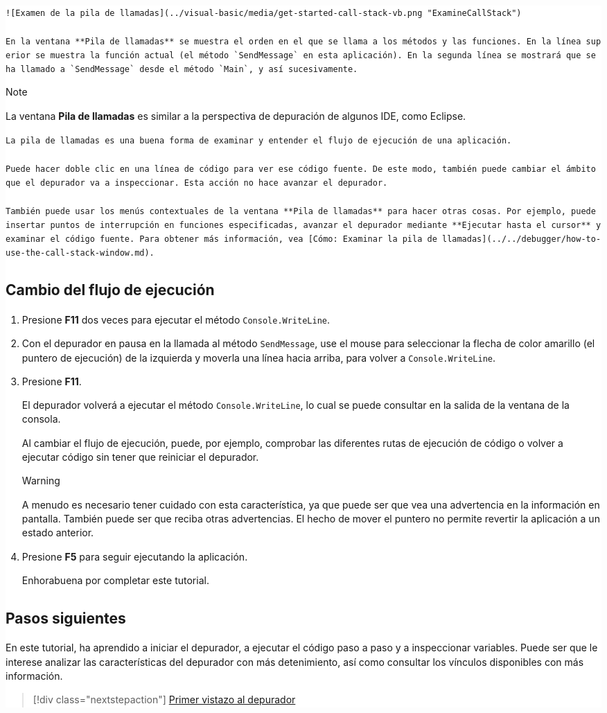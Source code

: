     ![Examen de la pila de llamadas](../visual-basic/media/get-started-call-stack-vb.png "ExamineCallStack")

    En la ventana **Pila de llamadas** se muestra el orden en el que se llama a los métodos y las funciones. En la línea superior se muestra la función actual (el método `SendMessage` en esta aplicación). En la segunda línea se mostrará que se ha llamado a `SendMessage` desde el método `Main`, y así sucesivamente.

   > [!NOTE]
   > La ventana **Pila de llamadas** es similar a la perspectiva de depuración de algunos IDE, como Eclipse.

    La pila de llamadas es una buena forma de examinar y entender el flujo de ejecución de una aplicación.

    Puede hacer doble clic en una línea de código para ver ese código fuente. De este modo, también puede cambiar el ámbito que el depurador va a inspeccionar. Esta acción no hace avanzar el depurador.

    También puede usar los menús contextuales de la ventana **Pila de llamadas** para hacer otras cosas. Por ejemplo, puede insertar puntos de interrupción en funciones especificadas, avanzar el depurador mediante **Ejecutar hasta el cursor** y examinar el código fuente. Para obtener más información, vea [Cómo: Examinar la pila de llamadas](../../debugger/how-to-use-the-call-stack-window.md).

## <a name="change-the-execution-flow"></a>Cambio del flujo de ejecución

1. Presione **F11** dos veces para ejecutar el método `Console.WriteLine`.

1. Con el depurador en pausa en la llamada al método `SendMessage`, use el mouse para seleccionar la flecha de color amarillo (el puntero de ejecución) de la izquierda y moverla una línea hacia arriba, para volver a `Console.WriteLine`.

1. Presione **F11**.

    El depurador volverá a ejecutar el método `Console.WriteLine`, lo cual se puede consultar en la salida de la ventana de la consola.

    Al cambiar el flujo de ejecución, puede, por ejemplo, comprobar las diferentes rutas de ejecución de código o volver a ejecutar código sin tener que reiniciar el depurador.

    > [!WARNING]
    > A menudo es necesario tener cuidado con esta característica, ya que puede ser que vea una advertencia en la información en pantalla. También puede ser que reciba otras advertencias. El hecho de mover el puntero no permite revertir la aplicación a un estado anterior.

1. Presione **F5** para seguir ejecutando la aplicación.

    Enhorabuena por completar este tutorial.

## <a name="next-steps"></a>Pasos siguientes

En este tutorial, ha aprendido a iniciar el depurador, a ejecutar el código paso a paso y a inspeccionar variables. Puede ser que le interese analizar las características del depurador con más detenimiento, así como consultar los vínculos disponibles con más información.

> [!div class="nextstepaction"]
> [Primer vistazo al depurador](../../debugger/debugger-feature-tour.md)
